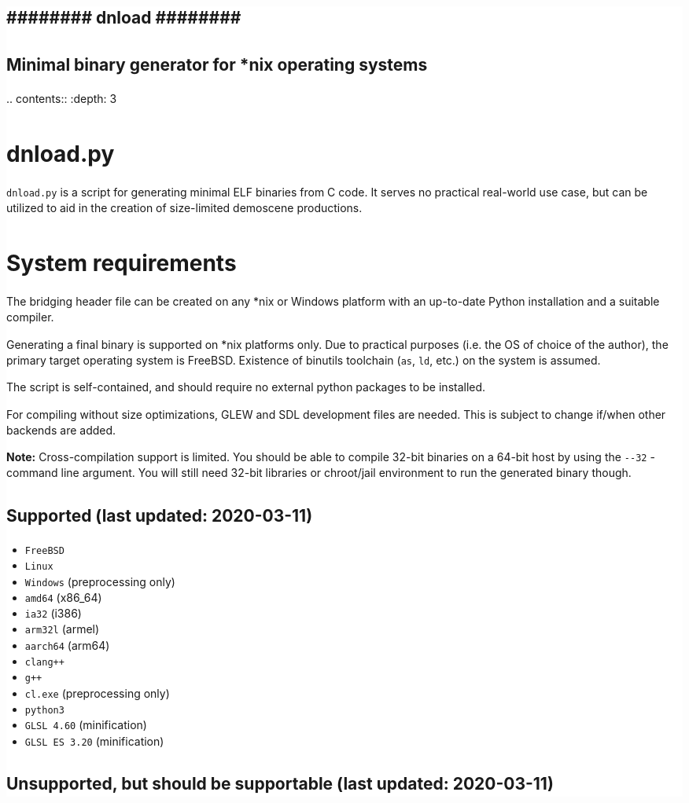 ########
 dnload
########
----
 Minimal binary generator for \*nix operating systems
----

.. contents::
    :depth: 3

dnload.py
====

``dnload.py`` is a script for generating minimal ELF binaries from C code. It serves no practical real-world use case, but can be utilized to aid in the creation of size-limited demoscene productions.

System requirements
====

The bridging header file can be created on any \*nix or Windows platform with an up-to-date Python installation and a suitable compiler.

Generating a final binary is supported on \*nix platforms only. Due to practical purposes (i.e. the OS of choice of the author), the primary target operating system is FreeBSD. Existence of binutils toolchain (``as``, ``ld``, etc.) on the system is assumed.

The script is self-contained, and should require no external python packages to be installed.

For compiling without size optimizations, GLEW and SDL development files are needed. This is subject to change if/when other backends are added.

**Note:** Cross-compilation support is limited. You should be able to compile 32-bit binaries on a 64-bit host by using the ``--32`` -command line argument. You will still need 32-bit libraries or chroot/jail environment to run the generated binary though.

Supported (last updated: 2020-03-11)
----

* ``FreeBSD``
* ``Linux``
* ``Windows`` (preprocessing only)
* ``amd64`` (x86_64)
* ``ia32`` (i386)
* ``arm32l`` (armel)
* ``aarch64`` (arm64)
* ``clang++``
* ``g++``
* ``cl.exe`` (preprocessing only)
* ``python3``
* ``GLSL 4.60`` (minification)
* ``GLSL ES 3.20`` (minification)

Unsupported, but should be supportable (last updated: 2020-03-11)
----
